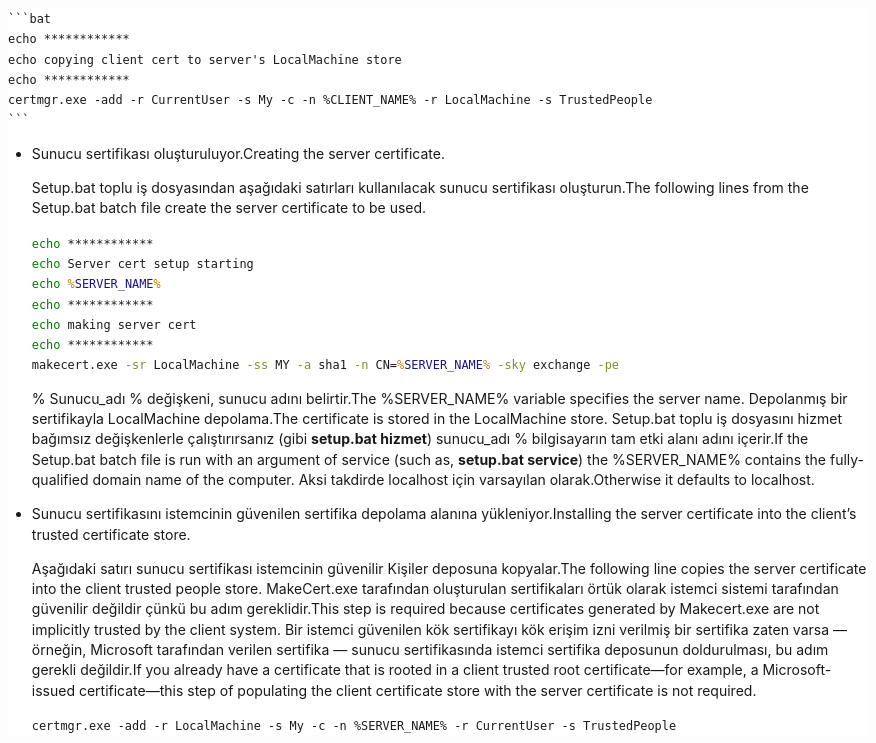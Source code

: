     ```bat
    echo ************  
    echo copying client cert to server's LocalMachine store  
    echo ************  
    certmgr.exe -add -r CurrentUser -s My -c -n %CLIENT_NAME% -r LocalMachine -s TrustedPeople   
    ```  
  
-   <span data-ttu-id="208e3-137">Sunucu sertifikası oluşturuluyor.</span><span class="sxs-lookup"><span data-stu-id="208e3-137">Creating the server certificate.</span></span>  
  
     <span data-ttu-id="208e3-138">Setup.bat toplu iş dosyasından aşağıdaki satırları kullanılacak sunucu sertifikası oluşturun.</span><span class="sxs-lookup"><span data-stu-id="208e3-138">The following lines from the Setup.bat batch file create the server certificate to be used.</span></span>  
  
    ```bat
    echo ************  
    echo Server cert setup starting  
    echo %SERVER_NAME%  
    echo ************  
    echo making server cert  
    echo ************  
    makecert.exe -sr LocalMachine -ss MY -a sha1 -n CN=%SERVER_NAME% -sky exchange -pe  
    ```  
  
     <span data-ttu-id="208e3-139">% Sunucu_adı % değişkeni, sunucu adını belirtir.</span><span class="sxs-lookup"><span data-stu-id="208e3-139">The %SERVER_NAME% variable specifies the server name.</span></span> <span data-ttu-id="208e3-140">Depolanmış bir sertifikayla LocalMachine depolama.</span><span class="sxs-lookup"><span data-stu-id="208e3-140">The certificate is stored in the LocalMachine store.</span></span> <span data-ttu-id="208e3-141">Setup.bat toplu iş dosyasını hizmet bağımsız değişkenlerle çalıştırırsanız (gibi **setup.bat hizmet**) sunucu_adı % bilgisayarın tam etki alanı adını içerir.</span><span class="sxs-lookup"><span data-stu-id="208e3-141">If the Setup.bat batch file is run with an argument of service (such as, **setup.bat service**) the %SERVER_NAME% contains the fully-qualified domain name of the computer.</span></span> <span data-ttu-id="208e3-142">Aksi takdirde localhost için varsayılan olarak.</span><span class="sxs-lookup"><span data-stu-id="208e3-142">Otherwise it defaults to localhost.</span></span>  
  
-   <span data-ttu-id="208e3-143">Sunucu sertifikasını istemcinin güvenilen sertifika depolama alanına yükleniyor.</span><span class="sxs-lookup"><span data-stu-id="208e3-143">Installing the server certificate into the client’s trusted certificate store.</span></span>  
  
     <span data-ttu-id="208e3-144">Aşağıdaki satırı sunucu sertifikası istemcinin güvenilir Kişiler deposuna kopyalar.</span><span class="sxs-lookup"><span data-stu-id="208e3-144">The following line copies the server certificate into the client trusted people store.</span></span> <span data-ttu-id="208e3-145">MakeCert.exe tarafından oluşturulan sertifikaları örtük olarak istemci sistemi tarafından güvenilir değildir çünkü bu adım gereklidir.</span><span class="sxs-lookup"><span data-stu-id="208e3-145">This step is required because certificates generated by Makecert.exe are not implicitly trusted by the client system.</span></span> <span data-ttu-id="208e3-146">Bir istemci güvenilen kök sertifikayı kök erişim izni verilmiş bir sertifika zaten varsa — örneğin, Microsoft tarafından verilen sertifika — sunucu sertifikasında istemci sertifika deposunun doldurulması, bu adım gerekli değildir.</span><span class="sxs-lookup"><span data-stu-id="208e3-146">If you already have a certificate that is rooted in a client trusted root certificate—for example, a Microsoft-issued certificate—this step of populating the client certificate store with the server certificate is not required.</span></span>  
  
    ```  
    certmgr.exe -add -r LocalMachine -s My -c -n %SERVER_NAME% -r CurrentUser -s TrustedPeople  
    ```  
  